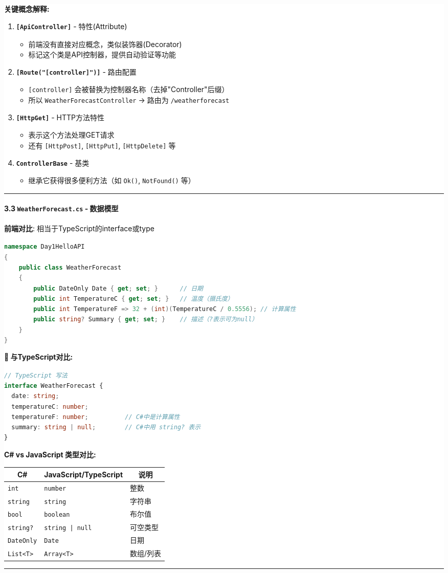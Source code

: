 **关键概念解释:**

1. **`[ApiController]`** - 特性(Attribute)
    - 前端没有直接对应概念，类似装饰器(Decorator)
    - 标记这个类是API控制器，提供自动验证等功能

2. **`[Route("[controller]")]`** - 路由配置
    - `[controller]` 会被替换为控制器名称（去掉"Controller"后缀）
    - 所以 `WeatherForecastController` → 路由为 `/weatherforecast`

3. **`[HttpGet]`** - HTTP方法特性
    - 表示这个方法处理GET请求
    - 还有 `[HttpPost]`, `[HttpPut]`, `[HttpDelete]` 等

4. **`ControllerBase`** - 基类
    - 继承它获得很多便利方法（如 `Ok()`, `NotFound()` 等）

---

#### 3.3 `WeatherForecast.cs` - 数据模型

**前端对比**: 相当于TypeScript的interface或type

```csharp
namespace Day1HelloAPI
{
    public class WeatherForecast
    {
        public DateOnly Date { get; set; }      // 日期
        public int TemperatureC { get; set; }   // 温度（摄氏度）
        public int TemperatureF => 32 + (int)(TemperatureC / 0.5556); // 计算属性
        public string? Summary { get; set; }    // 描述（?表示可为null）
    }
}
```

**🔵 与TypeScript对比:**

```typescript
// TypeScript 写法
interface WeatherForecast {
  date: string;
  temperatureC: number;
  temperatureF: number;          // C#中是计算属性
  summary: string | null;        // C#中用 string? 表示
}
```

**C# vs JavaScript 类型对比:**

| C#         | JavaScript/TypeScript | 说明    |
|------------|-----------------------|-------|
| `int`      | `number`              | 整数    |
| `string`   | `string`              | 字符串   |
| `bool`     | `boolean`             | 布尔值   |
| `string?`  | `string \| null`      | 可空类型  |
| `DateOnly` | `Date`                | 日期    |
| `List<T>`  | `Array<T>`            | 数组/列表 |

---